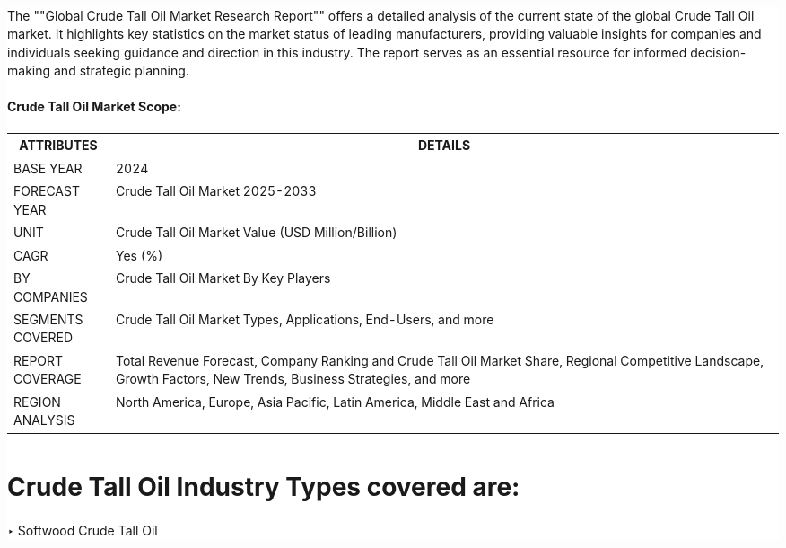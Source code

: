 The ""Global Crude Tall Oil Market Research Report"" offers a detailed analysis of the current state of the global Crude Tall Oil market. It highlights key statistics on the market status of leading manufacturers, providing valuable insights for companies and individuals seeking guidance and direction in this industry. The report serves as an essential resource for informed decision-making and strategic planning.

<h4>Crude Tall Oil Market Scope:</h4>
<table>
<tr>
<th>ATTRIBUTES</th>
<th>DETAILS</th>
</tr>
<tr>
<td>BASE YEAR</td>
<td>2024</td>
</tr>
<tr>
<td>FORECAST YEAR</td>
<td>Crude Tall Oil Market 2025-2033</td>
</tr>
<tr>
<td>UNIT</td>
<td>Crude Tall Oil Market Value (USD Million/Billion)</td>
<tr>
<td>CAGR</td>
<td>Yes (%)</td>
</tr>
</tr>
<tr>
<td>BY COMPANIES</td>
<td>Crude Tall Oil Market By Key Players</td>
</tr>
<tr>
<td>SEGMENTS COVERED</td>
<td>Crude Tall Oil Market Types, Applications, End-Users, and more</td>
</tr>
<tr>
<td>REPORT COVERAGE</td>
<td>Total Revenue Forecast, Company Ranking and Crude Tall Oil Market Share, Regional Competitive Landscape, Growth Factors, New Trends, Business Strategies, and more</td>
</tr>
<tr>
<td>REGION ANALYSIS</td>
<td>North America, Europe, Asia Pacific, Latin America, Middle East and Africa</td>
</tr>
</table>

# <strong>Crude Tall Oil Industry Types covered are:</strong>

‣ Softwood Crude Tall Oil
